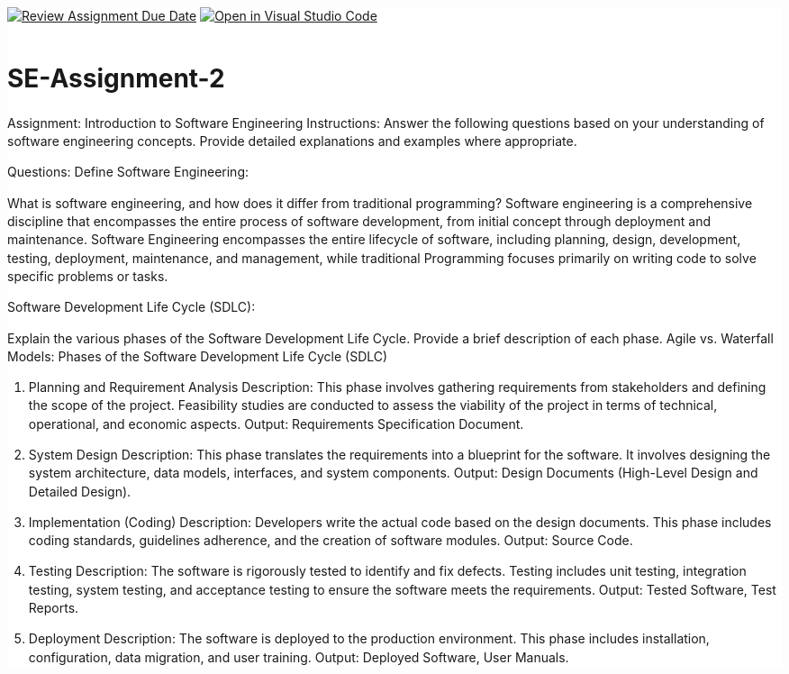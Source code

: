 [![Review Assignment Due Date](https://classroom.github.com/assets/deadline-readme-button-24ddc0f5d75046c5622901739e7c5dd533143b0c8e959d652212380cedb1ea36.svg)](https://classroom.github.com/a/-ucQIGTc)
[![Open in Visual Studio Code](https://classroom.github.com/assets/open-in-vscode-718a45dd9cf7e7f842a935f5ebbe5719a5e09af4491e668f4dbf3b35d5cca122.svg)](https://classroom.github.com/online_ide?assignment_repo_id=15260502&assignment_repo_type=AssignmentRepo)
# SE-Assignment-2
Assignment: Introduction to Software Engineering
Instructions:
Answer the following questions based on your understanding of software engineering concepts. Provide detailed explanations and examples where appropriate.

Questions:
Define Software Engineering:

What is software engineering, and how does it differ from traditional programming?
Software engineering is a comprehensive discipline that encompasses the entire process of software development, from initial concept through deployment and maintenance.
Software Engineering encompasses the entire lifecycle of software, including planning, design, development, testing, deployment, maintenance, and management, while traditional Programming focuses primarily on writing code to solve specific problems or tasks.


Software Development Life Cycle (SDLC):

Explain the various phases of the Software Development Life Cycle. Provide a brief description of each phase.
Agile vs. Waterfall Models:
Phases of the Software Development Life Cycle (SDLC)

1. Planning and Requirement Analysis
   Description: This phase involves gathering requirements from stakeholders and defining the scope of the project. Feasibility studies are conducted to assess the viability of the project in terms of technical, operational, and economic aspects.
   Output: Requirements Specification Document.

2. System Design
   Description: This phase translates the requirements into a blueprint for the software. It involves designing the system architecture, data models, interfaces, and system components.
   Output: Design Documents (High-Level Design and Detailed Design).

3. Implementation (Coding)
   Description: Developers write the actual code based on the design documents. This phase includes coding standards, guidelines adherence, and the creation of software modules.
   Output: Source Code.

4. Testing
   Description: The software is rigorously tested to identify and fix defects. Testing includes unit testing, integration testing, system testing, and acceptance testing to ensure the software meets the requirements.
   Output: Tested Software, Test Reports.

5. Deployment
   Description: The software is deployed to the production environment. This phase includes installation, configuration, data migration, and user training.
   Output: Deployed Software, User Manuals.
